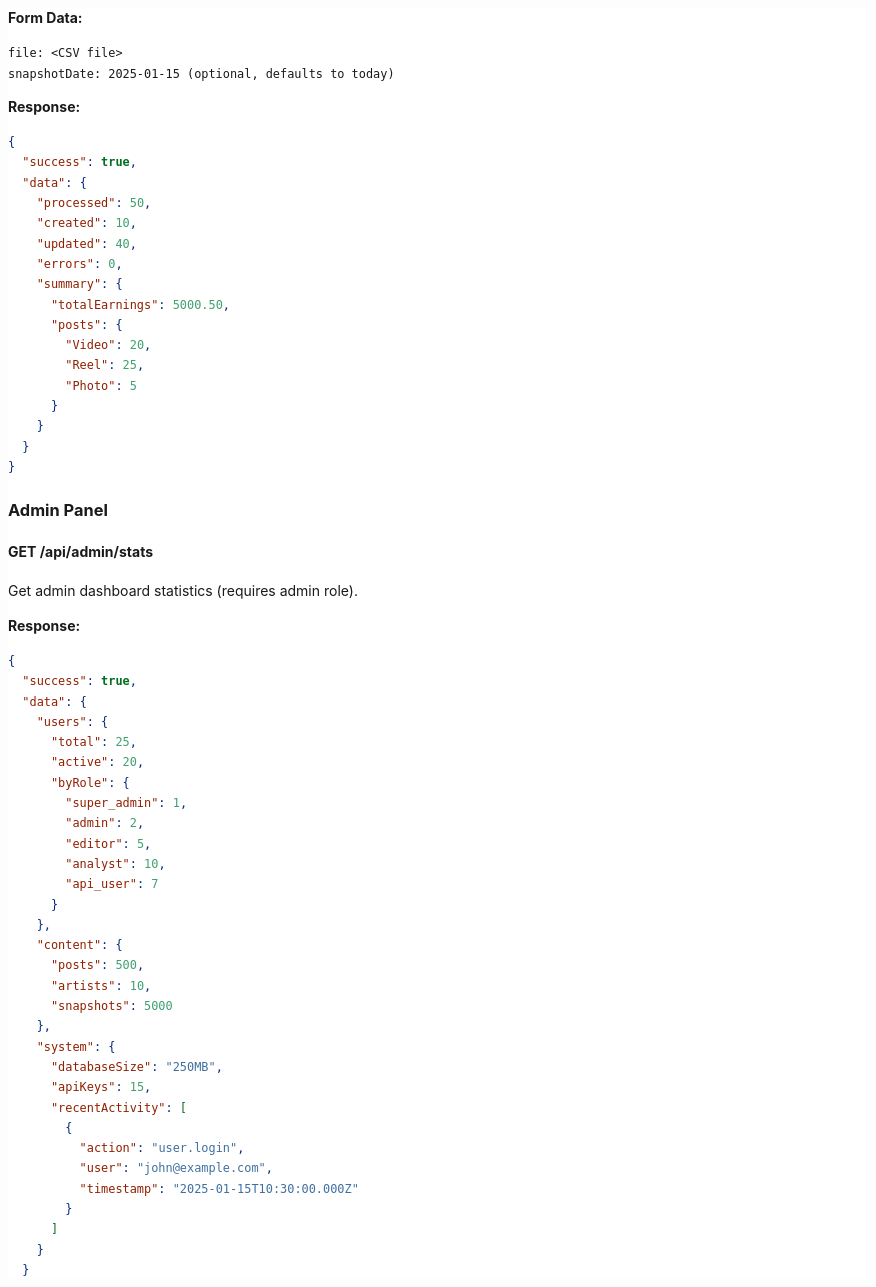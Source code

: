 **Form Data:**
```
file: <CSV file>
snapshotDate: 2025-01-15 (optional, defaults to today)
```

**Response:**
```json
{
  "success": true,
  "data": {
    "processed": 50,
    "created": 10,
    "updated": 40,
    "errors": 0,
    "summary": {
      "totalEarnings": 5000.50,
      "posts": {
        "Video": 20,
        "Reel": 25,
        "Photo": 5
      }
    }
  }
}
```

### Admin Panel

#### GET /api/admin/stats
Get admin dashboard statistics (requires admin role).

**Response:**
```json
{
  "success": true,
  "data": {
    "users": {
      "total": 25,
      "active": 20,
      "byRole": {
        "super_admin": 1,
        "admin": 2,
        "editor": 5,
        "analyst": 10,
        "api_user": 7
      }
    },
    "content": {
      "posts": 500,
      "artists": 10,
      "snapshots": 5000
    },
    "system": {
      "databaseSize": "250MB",
      "apiKeys": 15,
      "recentActivity": [
        {
          "action": "user.login",
          "user": "john@example.com",
          "timestamp": "2025-01-15T10:30:00.000Z"
        }
      ]
    }
  }
```